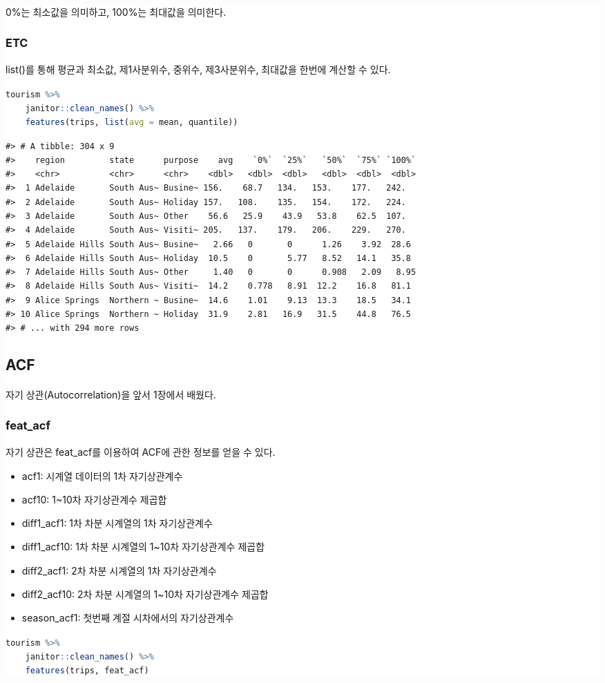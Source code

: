 ```
```
0%는 최소값을 의미하고, 100%는 최대값을 의미한다. 

### ETC

list()를 통해 평균과 최소값, 제1사분위수, 중위수, 제3사분위수, 최대값을 한번에 계산할 수 있다. 


```r
tourism %>% 
    janitor::clean_names() %>% 
    features(trips, list(avg = mean, quantile))
```

```
#> # A tibble: 304 x 9
#>    region         state      purpose    avg    `0%`  `25%`   `50%`  `75%` `100%`
#>    <chr>          <chr>      <chr>    <dbl>   <dbl>  <dbl>   <dbl>  <dbl>  <dbl>
#>  1 Adelaide       South Aus~ Busine~ 156.    68.7   134.   153.    177.   242.  
#>  2 Adelaide       South Aus~ Holiday 157.   108.    135.   154.    172.   224.  
#>  3 Adelaide       South Aus~ Other    56.6   25.9    43.9   53.8    62.5  107.  
#>  4 Adelaide       South Aus~ Visiti~ 205.   137.    179.   206.    229.   270.  
#>  5 Adelaide Hills South Aus~ Busine~   2.66   0       0      1.26    3.92  28.6 
#>  6 Adelaide Hills South Aus~ Holiday  10.5    0       5.77   8.52   14.1   35.8 
#>  7 Adelaide Hills South Aus~ Other     1.40   0       0      0.908   2.09   8.95
#>  8 Adelaide Hills South Aus~ Visiti~  14.2    0.778   8.91  12.2    16.8   81.1 
#>  9 Alice Springs  Northern ~ Busine~  14.6    1.01    9.13  13.3    18.5   34.1 
#> 10 Alice Springs  Northern ~ Holiday  31.9    2.81   16.9   31.5    44.8   76.5 
#> # ... with 294 more rows
```

## ACF

자기 상관(Autocorrelation)을 앞서 1장에서 배웠다. 

### feat_acf
자기 상관은 feat_acf를 이용하여 ACF에 관한 정보를 얻을 수 있다. 

* acf1: 시계열 데이터의 1차 자기상관계수

* acf10: 1~10차 자기상관계수 제곱합 

* diff1_acf1: 1차 차분 시계열의 1차 자기상관계수

* diff1_acf10: 1차 차분 시계열의 1~10차 자기상관계수 제곱합 

* diff2_acf1: 2차 차분 시계열의 1차 자기상관계수

* diff2_acf10: 2차 차분 시계열의 1~10차 자기상관계수 제곱합 

* season_acf1: 첫번째 계절 시차에서의 자기상관계수 


```r
tourism %>% 
    janitor::clean_names() %>% 
    features(trips, feat_acf)
```
